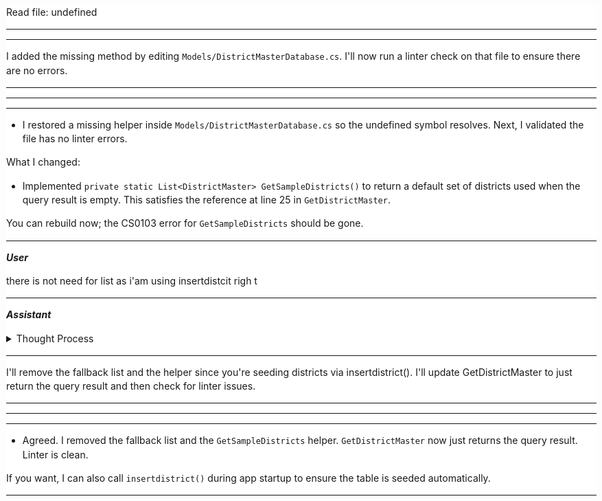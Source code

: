 
Read file: undefined

---



---

I added the missing method by editing `Models/DistrictMasterDatabase.cs`. I'll now run a linter check on that file to ensure there are no errors.

---



---



---

- I restored a missing helper inside `Models/DistrictMasterDatabase.cs` so the undefined symbol resolves. Next, I validated the file has no linter errors.

What I changed:
- Implemented `private static List<DistrictMaster> GetSampleDistricts()` to return a default set of districts used when the query result is empty. This satisfies the reference at line 25 in `GetDistrictMaster`.

You can rebuild now; the CS0103 error for `GetSampleDistricts` should be gone.

---

_**User**_

there is not need for list as i'am using insertdistcit righ t

---

_**Assistant**_

<think><details><summary>Thought Process</summary></details></think>

---

I'll remove the fallback list and the helper since you're seeding districts via insertdistrict(). I'll update GetDistrictMaster to just return the query result and then check for linter issues.

---



---



---

- Agreed. I removed the fallback list and the `GetSampleDistricts` helper. `GetDistrictMaster` now just returns the query result. Linter is clean.

If you want, I can also call `insertdistrict()` during app startup to ensure the table is seeded automatically.

---